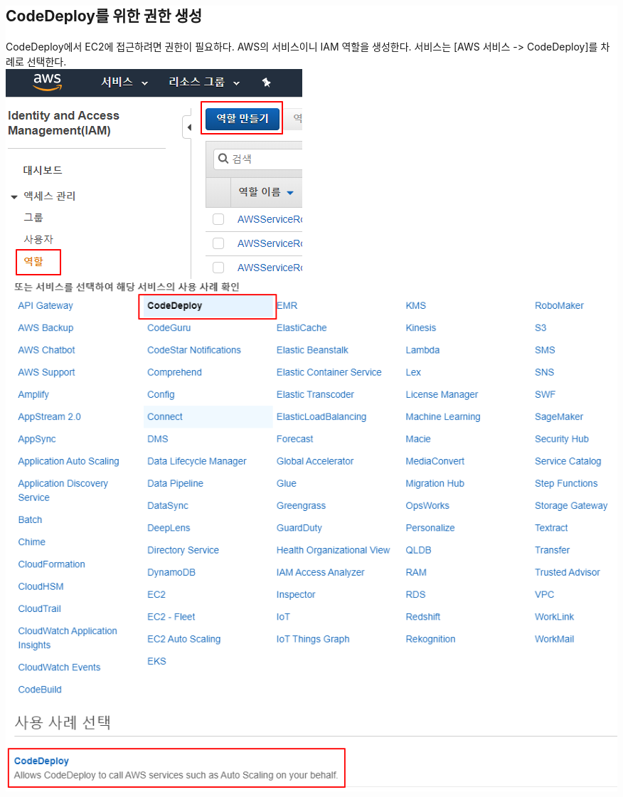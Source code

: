 ## CodeDeploy를 위한 권한 생성  
CodeDeploy에서 EC2에 접근하려면 권한이 필요하다. AWS의 서비스이니 IAM 역할을 생성한다. 서비스는 [AWS 서비스 -> CodeDeploy]를 차례로 선택한다.  
[![그림 1-24](/assets/Web/AWS/2020-04-24-SpringBoot-AWS-09-img24.png)](/assets/Web/AWS/2020-04-24-SpringBoot-AWS-09-img24.png)  
[![그림 1-33](/assets/Web/AWS/2020-04-24-SpringBoot-AWS-09-img33.png)](/assets/Web/AWS/2020-04-24-SpringBoot-AWS-09-img33.png)  
  